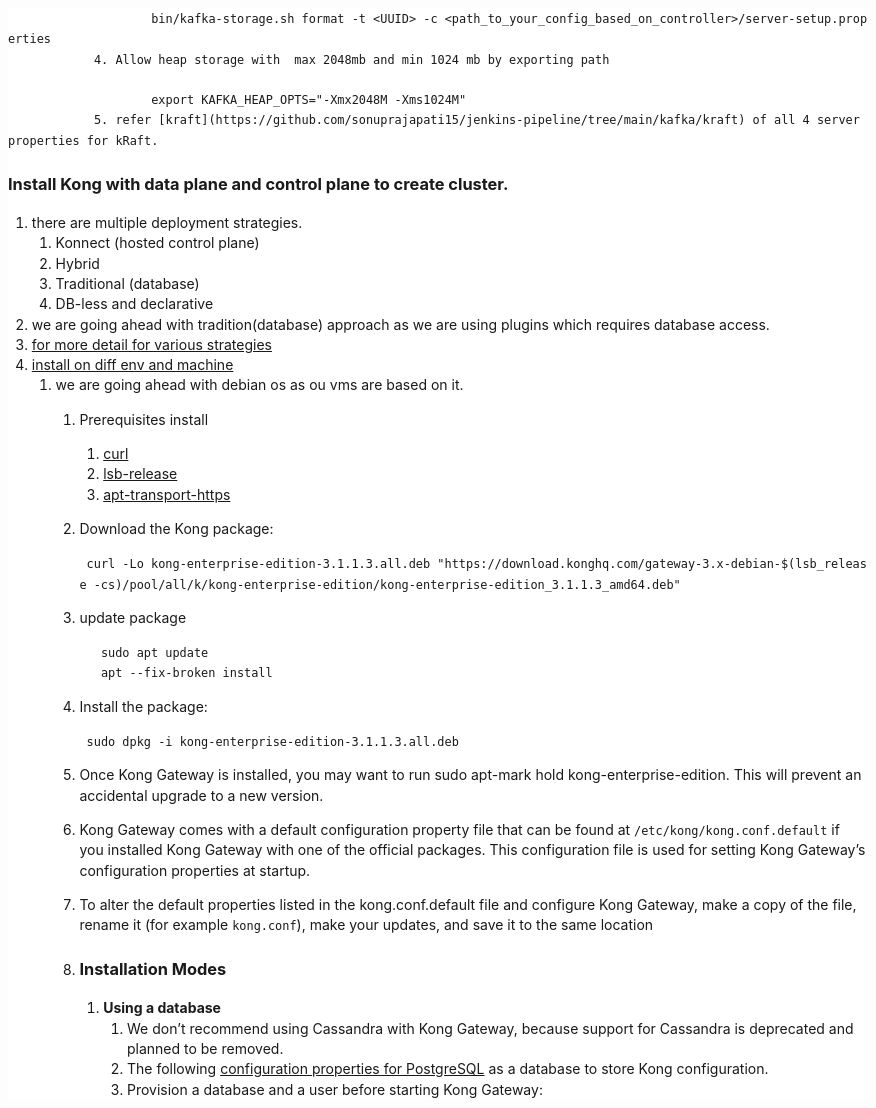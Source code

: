                         bin/kafka-storage.sh format -t <UUID> -c <path_to_your_config_based_on_controller>/server-setup.properties
                4. Allow heap storage with  max 2048mb and min 1024 mb by exporting path

                        export KAFKA_HEAP_OPTS="-Xmx2048M -Xms1024M"
                5. refer [kraft](https://github.com/sonuprajapati15/jenkins-pipeline/tree/main/kafka/kraft) of all 4 server properties for kRaft.


### Install Kong with data plane and control plane to create cluster.
1. there are multiple deployment strategies.
    1. Konnect (hosted control plane)
    2. Hybrid
    3. Traditional (database)
    4. DB-less and declarative
2. we are going ahead with tradition(database) approach as we are using plugins which requires database access.
3. [for more detail for various strategies](https://docs.konghq.com/gateway/3.1.x/production/deployment-topologies/)
4. [install on diff env and machine](https://docs.konghq.com/gateway/3.1.x/install/)
    1. we are going ahead with debian os as ou vms are based on it.
        1. Prerequisites install
            1. [curl](https://curl.se/)
            2. [lsb-release](https://packages.debian.org/search?keywords=lsb-release)
            3. [apt-transport-https](https://packages.debian.org/apt-transport-https)
        2. Download the Kong package:

                curl -Lo kong-enterprise-edition-3.1.1.3.all.deb "https://download.konghq.com/gateway-3.x-debian-$(lsb_release -cs)/pool/all/k/kong-enterprise-edition/kong-enterprise-edition_3.1.1.3_amd64.deb"
        3. update package

                  sudo apt update
                  apt --fix-broken install
        4. Install the package:

                sudo dpkg -i kong-enterprise-edition-3.1.1.3.all.deb
        5. Once Kong Gateway is installed, you may want to run sudo apt-mark hold kong-enterprise-edition. This will prevent an accidental upgrade to a new version.
        6. Kong Gateway comes with a default configuration property file that can be found at `/etc/kong/kong.conf.default` if you installed Kong Gateway with one of the official packages. This configuration file is used for setting Kong Gateway’s configuration properties at startup.
        7. To alter the default properties listed in the kong.conf.default file and configure Kong Gateway, make a copy of the file, rename it (for example `kong.conf`), make your updates, and save it to the same location
        8. ### Installation Modes
            1. **Using a database**
                1. We don’t recommend using Cassandra with Kong Gateway, because support for Cassandra is deprecated and planned to be removed.
                2. The following [configuration properties for PostgreSQL](https://docs.konghq.com/gateway/3.1.x/reference/configuration/#datastore-section) as a database to store Kong configuration.
                3. Provision a database and a user before starting Kong Gateway:
